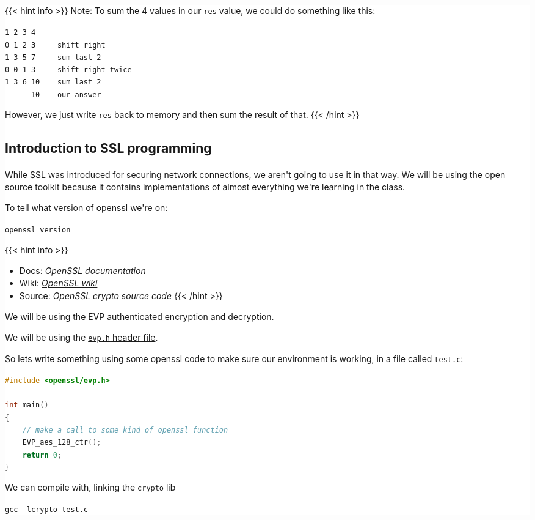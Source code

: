 {{< hint info >}}
Note: To sum the 4 values in our `res` value, we could do something like this:

```
1 2 3 4
0 1 2 3     shift right
1 3 5 7     sum last 2
0 0 1 3     shift right twice
1 3 6 10    sum last 2
      10    our answer
```

However, we just write `res` back to memory and then sum the result of that.
{{< /hint >}}

## Introduction to SSL programming

While SSL was introduced for securing network connections, we aren't going to use it in that way.
We will be using the open source toolkit because it contains implementations of almost everything we're learning in the class.

To tell what version of openssl we're on:

```
openssl version
```

{{< hint info >}}
- Docs: [*OpenSSL documentation*](https://www.openssl.org/docs/manpages.html) 
- Wiki: [*OpenSSL wiki*](https://wiki.openssl.org/index.php/Main_Page)
- Source: [*OpenSSL crypto source code*](https://github.com/openssl/openssl/tree/master/crypto)
{{< /hint >}}

We will be using the [EVP](https://wiki.openssl.org/index.php/EVP_Symmetric_Encryption_and_Decryption) authenticated encryption and decryption.

We will be using the [`evp.h` header file](https://github.com/openssl/openssl/blob/master/include/openssl/evp.h).

So lets write something using some openssl code to make sure our environment is working, in a file called `test.c`:

```c
#include <openssl/evp.h>

int main()
{
    // make a call to some kind of openssl function
    EVP_aes_128_ctr();
    return 0;
}
```

We can compile with, linking the `crypto` lib

```
gcc -lcrypto test.c
```
